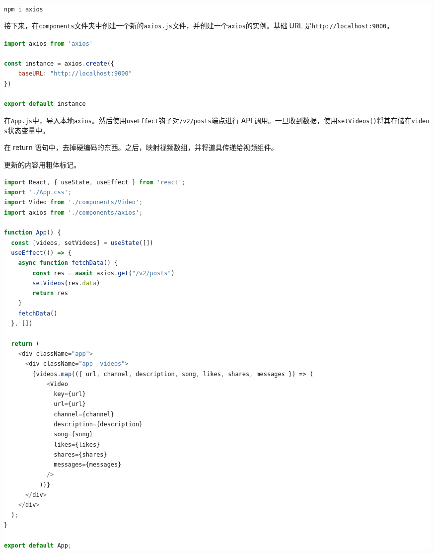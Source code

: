 ```js
npm i axios

```

接下来，在`components`文件夹中创建一个新的`axios.js`文件，并创建一个`axios`的实例。基础 URL 是`http://localhost:9000`。

```js
import axios from 'axios'

const instance = axios.create({
    baseURL: "http://localhost:9000"
})

export default instance

```

在`App.js`中，导入本地`axios`。然后使用`useEffect`钩子对`/v2/posts`端点进行 API 调用。一旦收到数据，使用`setVideos()`将其存储在`videos`状态变量中。

在 return 语句中，去掉硬编码的东西。之后，映射视频数组，并将道具传递给视频组件。

更新的内容用粗体标记。

```js
import React, { useState, useEffect } from 'react';
import './App.css';
import Video from './components/Video';
import axios from './components/axios';

function App() {
  const [videos, setVideos] = useState([])
  useEffect(() => {
    async function fetchData() {
        const res = await axios.get("/v2/posts")
        setVideos(res.data)
        return res
    }
    fetchData()
  }, [])

  return (
    <div className="app">
      <div className="app__videos">
        {videos.map(({ url, channel, description, song, likes, shares, messages }) => (
            <Video
              key={url}
              url={url}
              channel={channel}
              description={description}
              song={song}
              likes={likes}
              shares={shares}
              messages={messages}
            />
          ))}
      </div>
    </div>
  );
}

export default App;

```

